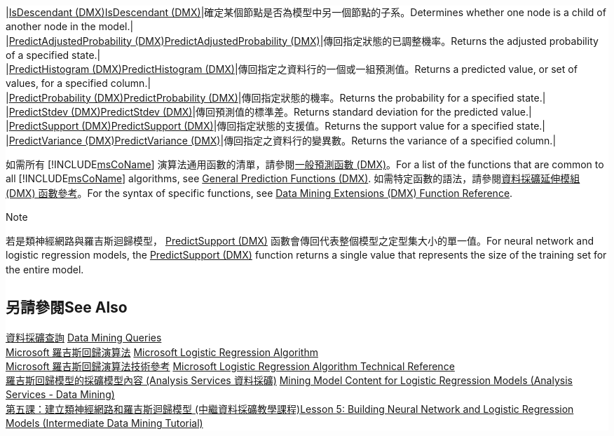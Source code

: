|[<span data-ttu-id="6861d-277">IsDescendant &#40;DMX&#41;</span><span class="sxs-lookup"><span data-stu-id="6861d-277">IsDescendant &#40;DMX&#41;</span></span>](/sql/dmx/isdescendant-dmx)|<span data-ttu-id="6861d-278">確定某個節點是否為模型中另一個節點的子系。</span><span class="sxs-lookup"><span data-stu-id="6861d-278">Determines whether one node is a child of another node in the model.</span></span>|  
|[<span data-ttu-id="6861d-279">PredictAdjustedProbability &#40;DMX&#41;</span><span class="sxs-lookup"><span data-stu-id="6861d-279">PredictAdjustedProbability &#40;DMX&#41;</span></span>](/sql/dmx/predictadjustedprobability-dmx)|<span data-ttu-id="6861d-280">傳回指定狀態的已調整機率。</span><span class="sxs-lookup"><span data-stu-id="6861d-280">Returns the adjusted probability of a specified state.</span></span>|  
|[<span data-ttu-id="6861d-281">PredictHistogram &#40;DMX&#41;</span><span class="sxs-lookup"><span data-stu-id="6861d-281">PredictHistogram &#40;DMX&#41;</span></span>](/sql/dmx/predicthistogram-dmx)|<span data-ttu-id="6861d-282">傳回指定之資料行的一個或一組預測值。</span><span class="sxs-lookup"><span data-stu-id="6861d-282">Returns a predicted value, or set of values, for a specified column.</span></span>|  
|[<span data-ttu-id="6861d-283">PredictProbability &#40;DMX&#41;</span><span class="sxs-lookup"><span data-stu-id="6861d-283">PredictProbability &#40;DMX&#41;</span></span>](/sql/dmx/predictprobability-dmx)|<span data-ttu-id="6861d-284">傳回指定狀態的機率。</span><span class="sxs-lookup"><span data-stu-id="6861d-284">Returns the probability for a specified state.</span></span>|  
|[<span data-ttu-id="6861d-285">PredictStdev &#40;DMX&#41;</span><span class="sxs-lookup"><span data-stu-id="6861d-285">PredictStdev &#40;DMX&#41;</span></span>](/sql/dmx/predictstdev-dmx)|<span data-ttu-id="6861d-286">傳回預測值的標準差。</span><span class="sxs-lookup"><span data-stu-id="6861d-286">Returns standard deviation for the predicted value.</span></span>|  
|[<span data-ttu-id="6861d-287">PredictSupport &#40;DMX&#41;</span><span class="sxs-lookup"><span data-stu-id="6861d-287">PredictSupport &#40;DMX&#41;</span></span>](/sql/dmx/predictsupport-dmx)|<span data-ttu-id="6861d-288">傳回指定狀態的支援值。</span><span class="sxs-lookup"><span data-stu-id="6861d-288">Returns the support value for a specified state.</span></span>|  
|[<span data-ttu-id="6861d-289">PredictVariance &#40;DMX&#41;</span><span class="sxs-lookup"><span data-stu-id="6861d-289">PredictVariance &#40;DMX&#41;</span></span>](/sql/dmx/predictvariance-dmx)|<span data-ttu-id="6861d-290">傳回指定之資料行的變異數。</span><span class="sxs-lookup"><span data-stu-id="6861d-290">Returns the variance of a specified column.</span></span>|  
  
 <span data-ttu-id="6861d-291">如需所有 [!INCLUDE[msCoName](../../includes/msconame-md.md)] 演算法通用函數的清單，請參閱[一般預測函數 &#40;DMX&#41;](/sql/dmx/general-prediction-functions-dmx)。</span><span class="sxs-lookup"><span data-stu-id="6861d-291">For a list of the functions that are common to all [!INCLUDE[msCoName](../../includes/msconame-md.md)] algorithms, see [General Prediction Functions &#40;DMX&#41;](/sql/dmx/general-prediction-functions-dmx).</span></span> <span data-ttu-id="6861d-292">如需特定函數的語法，請參閱[資料採礦延伸模組 &#40;DMX&#41; 函數參考](/sql/dmx/data-mining-extensions-dmx-function-reference)。</span><span class="sxs-lookup"><span data-stu-id="6861d-292">For the syntax of specific functions, see [Data Mining Extensions &#40;DMX&#41; Function Reference](/sql/dmx/data-mining-extensions-dmx-function-reference).</span></span>  
  
> [!NOTE]  
>  <span data-ttu-id="6861d-293">若是類神經網路與羅吉斯迴歸模型， [PredictSupport &#40;DMX&#41;](/sql/dmx/predictsupport-dmx) 函數會傳回代表整個模型之定型集大小的單一值。</span><span class="sxs-lookup"><span data-stu-id="6861d-293">For neural network and logistic regression models, the [PredictSupport &#40;DMX&#41;](/sql/dmx/predictsupport-dmx) function returns a single value that represents the size of the training set for the entire model.</span></span>  
  
## <a name="see-also"></a><span data-ttu-id="6861d-294">另請參閱</span><span class="sxs-lookup"><span data-stu-id="6861d-294">See Also</span></span>  
 <span data-ttu-id="6861d-295">[資料採礦查詢](data-mining-queries.md) </span><span class="sxs-lookup"><span data-stu-id="6861d-295">[Data Mining Queries](data-mining-queries.md) </span></span>  
 <span data-ttu-id="6861d-296">[Microsoft 羅吉斯回歸演算法](microsoft-logistic-regression-algorithm.md) </span><span class="sxs-lookup"><span data-stu-id="6861d-296">[Microsoft Logistic Regression Algorithm](microsoft-logistic-regression-algorithm.md) </span></span>  
 <span data-ttu-id="6861d-297">[Microsoft 羅吉斯回歸演算法技術參考](microsoft-logistic-regression-algorithm-technical-reference.md) </span><span class="sxs-lookup"><span data-stu-id="6861d-297">[Microsoft Logistic Regression Algorithm Technical Reference](microsoft-logistic-regression-algorithm-technical-reference.md) </span></span>  
 <span data-ttu-id="6861d-298">[羅吉斯回歸模型的採礦模型內容 &#40;Analysis Services 資料採礦&#41;](mining-model-content-for-logistic-regression-models.md) </span><span class="sxs-lookup"><span data-stu-id="6861d-298">[Mining Model Content for Logistic Regression Models &#40;Analysis Services - Data Mining&#41;](mining-model-content-for-logistic-regression-models.md) </span></span>  
 [<span data-ttu-id="6861d-299">第五課：建立類神經網路和羅吉斯迴歸模型 &#40;中繼資料採礦教學課程&#41;</span><span class="sxs-lookup"><span data-stu-id="6861d-299">Lesson 5: Building Neural Network and Logistic Regression Models &#40;Intermediate Data Mining Tutorial&#41;</span></span>](../../tutorials/lesson-5-build-models-intermediate-data-mining-tutorial.md)  
  
  
